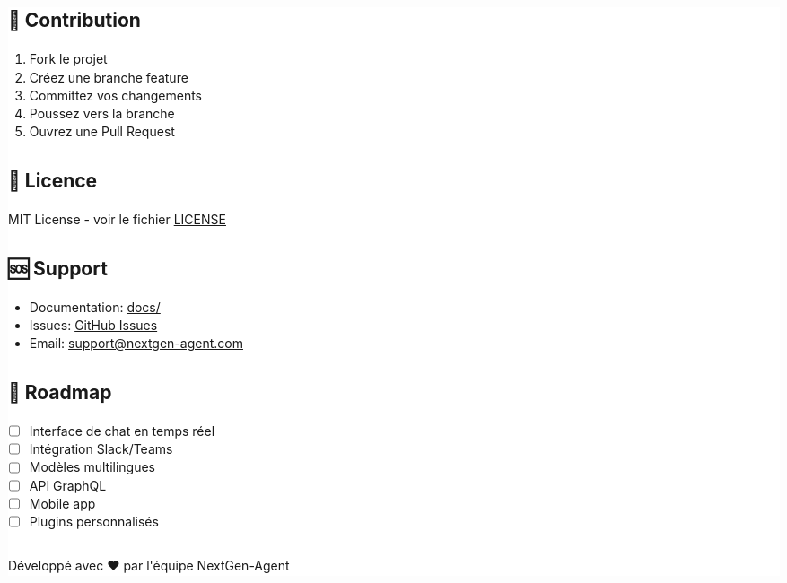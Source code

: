 ## 🤝 Contribution

1. Fork le projet
2. Créez une branche feature
3. Committez vos changements
4. Poussez vers la branche
5. Ouvrez une Pull Request

## 📝 Licence

MIT License - voir le fichier [LICENSE](LICENSE)

## 🆘 Support

- Documentation: [docs/](docs/)
- Issues: [GitHub Issues](https://github.com/votre-repo/issues)
- Email: support@nextgen-agent.com

## 🎯 Roadmap

- [ ] Interface de chat en temps réel
- [ ] Intégration Slack/Teams
- [ ] Modèles multilingues
- [ ] API GraphQL
- [ ] Mobile app
- [ ] Plugins personnalisés

---

Développé avec ❤️ par l'équipe NextGen-Agent
